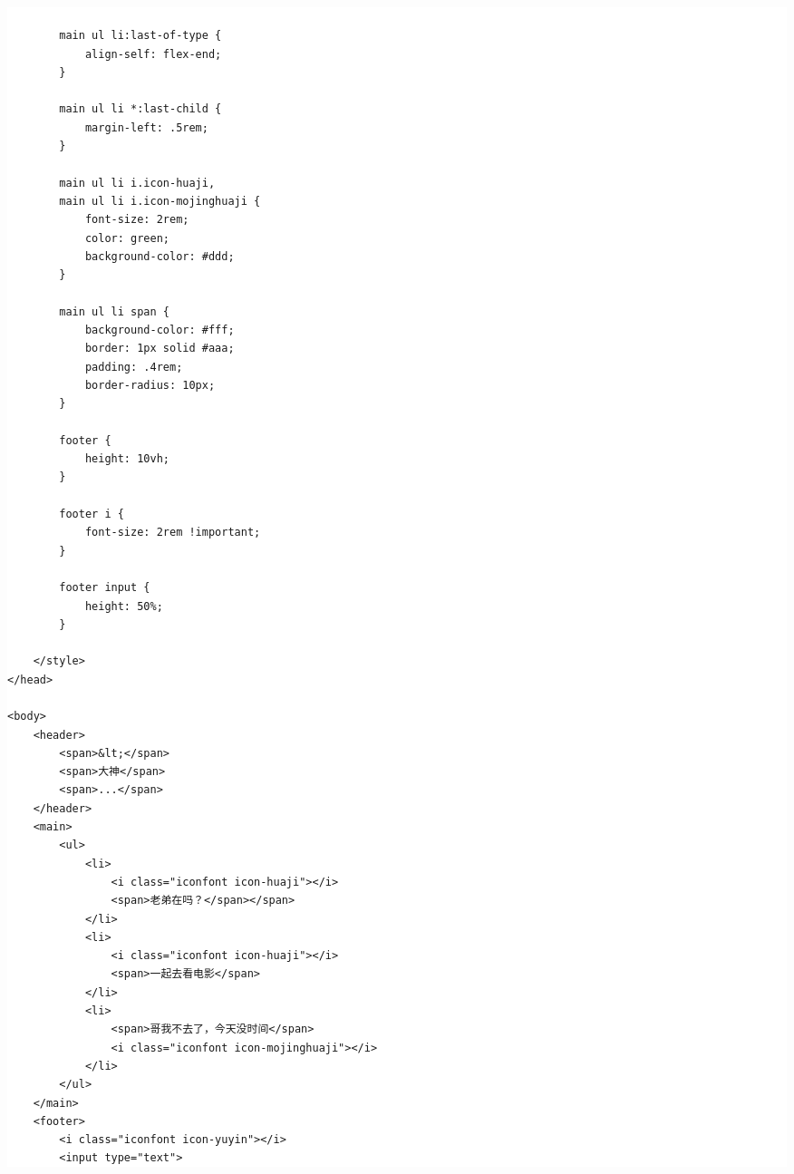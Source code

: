 ```

        main ul li:last-of-type {
            align-self: flex-end;
        }

        main ul li *:last-child {
            margin-left: .5rem;
        }

        main ul li i.icon-huaji,
        main ul li i.icon-mojinghuaji {
            font-size: 2rem;
            color: green;
            background-color: #ddd;
        }

        main ul li span {
            background-color: #fff;
            border: 1px solid #aaa;
            padding: .4rem;
            border-radius: 10px;
        }

        footer {
            height: 10vh;
        }

        footer i {
            font-size: 2rem !important;
        }

        footer input {
            height: 50%;
        }

    </style>
</head>

<body>
    <header>
        <span>&lt;</span>
        <span>大神</span>
        <span>...</span>
    </header>
    <main>
        <ul>
            <li>
                <i class="iconfont icon-huaji"></i>
                <span>老弟在吗？</span></span>
            </li>
            <li>
                <i class="iconfont icon-huaji"></i>
                <span>一起去看电影</span>
            </li>
            <li>
                <span>哥我不去了，今天没时间</span>
                <i class="iconfont icon-mojinghuaji"></i>
            </li>
        </ul>
    </main>
    <footer>
        <i class="iconfont icon-yuyin"></i>
        <input type="text">
```